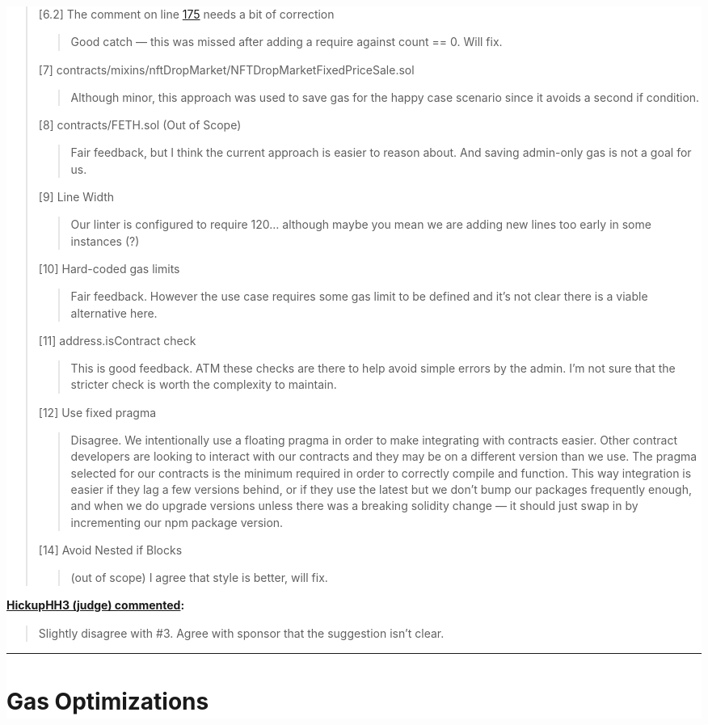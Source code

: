 > \[6.2\] The comment on line [175](https://github.com/code-423n4/2022-08-foundation/blob/792e00df42/contracts/NFTDropCollection.sol#L175) needs a bit of correction
> 
> > Good catch — this was missed after adding a require against count == 0. Will fix.
> 
> \[7\] contracts/mixins/nftDropMarket/NFTDropMarketFixedPriceSale.sol
> 
> > Although minor, this approach was used to save gas for the happy case scenario since it avoids a second if condition.
> 
> \[8\] contracts/FETH.sol (Out of Scope)
> 
> > Fair feedback, but I think the current approach is easier to reason about. And saving admin-only gas is not a goal for us.
> 
> \[9\] Line Width
> 
> > Our linter is configured to require 120… although maybe you mean we are adding new lines too early in some instances (?)
> 
> \[10\] Hard-coded gas limits
> 
> > Fair feedback. However the use case requires some gas limit to be defined and it’s not clear there is a viable alternative here.
> 
> \[11\] address.isContract check
> 
> > This is good feedback. ATM these checks are there to help avoid simple errors by the admin. I’m not sure that the stricter check is worth the complexity to maintain.
> 
> \[12\] Use fixed pragma
> 
> > Disagree. We intentionally use a floating pragma in order to make integrating with contracts easier. Other contract developers are looking to interact with our contracts and they may be on a different version than we use. The pragma selected for our contracts is the minimum required in order to correctly compile and function. This way integration is easier if they lag a few versions behind, or if they use the latest but we don’t bump our packages frequently enough, and when we do upgrade versions unless there was a breaking solidity change — it should just swap in by incrementing our npm package version.
> 
> \[14\] Avoid Nested if Blocks
> 
> > (out of scope) I agree that style is better, will fix.

**[HickupHH3 (judge) commented](https://github.com/code-423n4/2022-08-foundation-findings/issues/184#issuecomment-1255770289):**

> Slightly disagree with #3. Agree with sponsor that the suggestion isn’t clear.

* * *

[](#gas-optimizations)Gas Optimizations
=======================================
